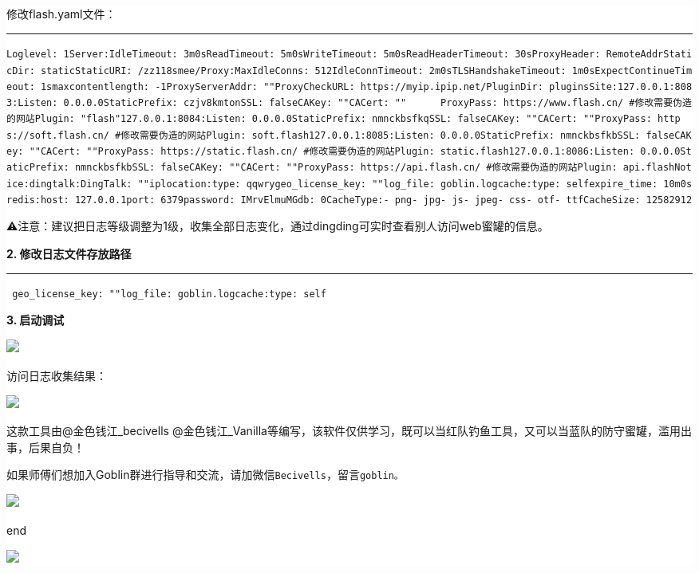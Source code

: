 修改flash.yaml文件：

  *   *   *   *   *   *   *   *   *   *   *   *   *   *   *   *   *   *   *   *   *   *   *   *   *   *   *   *   *   *   *   *   *   *   *   *   *   *   *   *   *   *   *   *   *   *   *   *   *   *   *   *   *   *   *   *   *   *   *   *   *   *   *   *   *   *   *   *   *   *   *   *   *   *   * 

    
    
    Loglevel: 1Server:IdleTimeout: 3m0sReadTimeout: 5m0sWriteTimeout: 5m0sReadHeaderTimeout: 30sProxyHeader: RemoteAddrStaticDir: staticStaticURI: /zz118smee/Proxy:MaxIdleConns: 512IdleConnTimeout: 2m0sTLSHandshakeTimeout: 1m0sExpectContinueTimeout: 1smaxcontentlength: -1ProxyServerAddr: ""ProxyCheckURL: https://myip.ipip.net/PluginDir: pluginsSite:127.0.0.1:8083:Listen: 0.0.0.0StaticPrefix: czjv8kmtonSSL: falseCAKey: ""CACert: ""      ProxyPass: https://www.flash.cn/ #修改需要伪造的网站Plugin: "flash"127.0.0.1:8084:Listen: 0.0.0.0StaticPrefix: nmnckbsfkqSSL: falseCAKey: ""CACert: ""ProxyPass: https://soft.flash.cn/ #修改需要伪造的网站Plugin: soft.flash127.0.0.1:8085:Listen: 0.0.0.0StaticPrefix: nmnckbsfkbSSL: falseCAKey: ""CACert: ""ProxyPass: https://static.flash.cn/ #修改需要伪造的网站Plugin: static.flash127.0.0.1:8086:Listen: 0.0.0.0StaticPrefix: nmnckbsfkbSSL: falseCAKey: ""CACert: ""ProxyPass: https://api.flash.cn/ #修改需要伪造的网站Plugin: api.flashNotice:dingtalk:DingTalk: ""iplocation:type: qqwrygeo_license_key: ""log_file: goblin.logcache:type: selfexpire_time: 10m0sredis:host: 127.0.0.1port: 6379password: IMrvElmuMGdb: 0CacheType:- png- jpg- js- jpeg- css- otf- ttfCacheSize: 12582912

⚠️注意：建议把日志等级调整为1级，收集全部日志变化，通过dingding可实时查看别人访问web蜜罐的信息。

  

 **2\. 修改日志文件存放路径**

  *   *   *   * 

    
    
     geo_license_key: ""log_file: goblin.logcache:type: self

  

 **3\. 启动调试**

![](http://hk-proxy.gitwarp.com/https://raw.githubusercontent.com/tuchuang9/tc1/refs/heads/main/public/20210915091730.png)

访问日志收集结果：

![](http://hk-proxy.gitwarp.com/https://raw.githubusercontent.com/tuchuang9/tc1/refs/heads/main/public/20210915091731.png)

  

  

这款工具由@金色钱江_becivells
@金色钱江_Vanilla等编写，该软件仅供学习，既可以当红队钓鱼工具，又可以当蓝队的防守蜜罐，滥用出事，后果自负！

  

如果师傅们想加入Goblin群进行指导和交流，请加微信`Becivells`，留言`goblin。`

  
![](http://hk-proxy.gitwarp.com/https://raw.githubusercontent.com/tuchuang9/tc1/refs/heads/main/public/20210915091733.png)

end

![](http://hk-proxy.gitwarp.com/https://raw.githubusercontent.com/tuchuang9/tc1/refs/heads/main/public/20210915091733.png)

  

  
